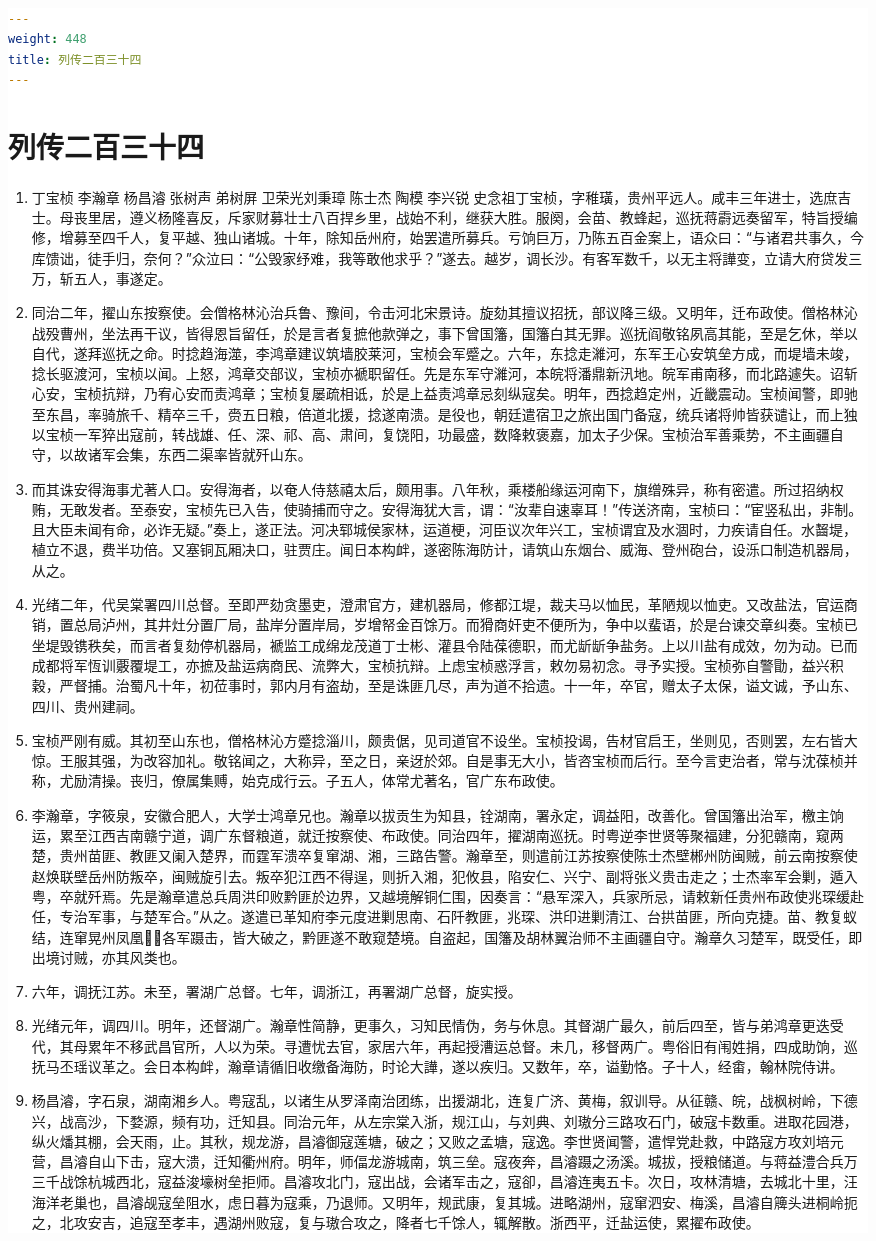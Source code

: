 ```yaml
---
weight: 448
title: 列传二百三十四
---
```


# 列传二百三十四

1. <span id="列传二百三十四-1"></span>
丁宝桢 李瀚章 杨昌濬 张树声 弟树屏 卫荣光刘秉璋 陈士杰 陶模 李兴锐 史念祖丁宝桢，字稚璜，贵州平远人。咸丰三年进士，选庶吉士。母丧里居，遵义杨隆喜反，斥家财募壮士八百捍乡里，战始不利，继获大胜。服阕，会苗、教蜂起，巡抚蒋霨远奏留军，特旨授编修，增募至四千人，复平越、独山诸城。十年，除知岳州府，始罢遣所募兵。亏饷巨万，乃陈五百金案上，语众曰：“与诸君共事久，今库馈诎，徒手归，奈何？”众泣曰：“公毁家纾难，我等敢他求乎？”遂去。越岁，调长沙。有客军数千，以无主将譁变，立请大府贷发三万，斩五人，事遂定。

2. <span id="列传二百三十四-2"></span>
同治二年，擢山东按察使。会僧格林沁治兵鲁、豫间，令击河北宋景诗。旋劾其擅议招抚，部议降三级。又明年，迁布政使。僧格林沁战殁曹州，坐法再干议，皆得恩旨留任，於是言者复摭他款弹之，事下曾国籓，国籓白其无罪。巡抚阎敬铭夙高其能，至是乞休，举以自代，遂拜巡抚之命。时捻趋海澨，李鸿章建议筑墙胶莱河，宝桢会军蹙之。六年，东捻走濰河，东军王心安筑垒方成，而堤墙未竣，捻长驱渡河，宝桢以闻。上怒，鸿章交部议，宝桢亦褫职留任。先是东军守濰河，本皖将潘鼎新汛地。皖军甫南移，而北路遽失。诏斩心安，宝桢抗辩，乃宥心安而责鸿章；宝桢复屡疏相诋，於是上益责鸿章忌刻纵寇矣。明年，西捻趋定州，近畿震动。宝桢闻警，即驰至东昌，率骑旅千、精卒三千，赍五日粮，倍道北援，捻遂南溃。是役也，朝廷遣宿卫之旅出国门备寇，统兵诸将帅皆获谴让，而上独以宝桢一军猝出寇前，转战雄、任、深、祁、高、肃间，复饶阳，功最盛，数降敕褒嘉，加太子少保。宝桢治军善乘势，不主画疆自守，以故诸军会集，东西二渠率皆就歼山东。

3. <span id="列传二百三十四-3"></span>
而其诛安得海事尤著人口。安得海者，以奄人侍慈禧太后，颇用事。八年秋，乘楼船缘运河南下，旗缯殊异，称有密遣。所过招纳权贿，无敢发者。至泰安，宝桢先已入告，使骑捕而守之。安得海犹大言，谓：“汝辈自速辜耳！”传送济南，宝桢曰：“宦竖私出，非制。且大臣未闻有命，必诈无疑。”奏上，遂正法。河决郓城侯家林，运道梗，河臣议次年兴工，宝桢谓宜及水涸时，力疾请自任。水齧堤，植立不退，费半功倍。又塞铜瓦厢决口，驻贾庄。闻日本构衅，遂密陈海防计，请筑山东烟台、威海、登州砲台，设泺口制造机器局，从之。

4. <span id="列传二百三十四-4"></span>
光绪二年，代吴棠署四川总督。至即严劾贪墨吏，澄肃官方，建机器局，修都江堤，裁夫马以恤民，革陋规以恤吏。又改盐法，官运商销，置总局泸州，其井灶分置厂局，盐岸分置岸局，岁增帑金百馀万。而猾商奸吏不便所为，争中以蜚语，於是台谏交章纠奏。宝桢已坐堤毁镌秩矣，而言者复劾停机器局，褫监工成绵龙茂道丁士彬、灌县令陆葆德职，而尤龂龂争盐务。上以川盐有成效，勿为动。已而成都将军恆训覈覆堤工，亦摭及盐运病商民、流弊大，宝桢抗辩。上虑宝桢惑浮言，敕勿易初念。寻予实授。宝桢弥自警勖，益兴积穀，严督捕。治蜀凡十年，初莅事时，郭内月有盗劫，至是诛匪几尽，声为道不拾遗。十一年，卒官，赠太子太保，谥文诚，予山东、四川、贵州建祠。

5. <span id="列传二百三十四-5"></span>
宝桢严刚有威。其初至山东也，僧格林沁方蹙捻淄川，颇贵倨，见司道官不设坐。宝桢投谒，告材官启王，坐则见，否则罢，左右皆大惊。王服其强，为改容加礼。敬铭闻之，大称异，至之日，亲迓於郊。自是事无大小，皆咨宝桢而后行。至今言吏治者，常与沈葆桢并称，尤励清操。丧归，僚属集赙，始克成行云。子五人，体常尤著名，官广东布政使。

6. <span id="列传二百三十四-6"></span>
李瀚章，字筱泉，安徽合肥人，大学士鸿章兄也。瀚章以拔贡生为知县，铨湖南，署永定，调益阳，改善化。曾国籓出治军，檄主饷运，累至江西吉南赣宁道，调广东督粮道，就迁按察使、布政使。同治四年，擢湖南巡抚。时粤逆李世贤等聚福建，分犯赣南，窥两楚，贵州苗匪、教匪又阑入楚界，而霆军溃卒复窜湖、湘，三路告警。瀚章至，则遣前江苏按察使陈士杰壁郴州防闽贼，前云南按察使赵焕联壁岳州防叛卒，闽贼旋引去。叛卒犯江西不得逞，则折入湘，犯攸县，陷安仁、兴宁、副将张义贵击走之；士杰率军会剿，遁入粤，卒就歼焉。先是瀚章遣总兵周洪印败黔匪於边界，又越境解铜仁围，因奏言：“悬军深入，兵家所忌，请敕新任贵州布政使兆琛缓赴任，专治军事，与楚军合。”从之。遂遣已革知府李元度进剿思南、石阡教匪，兆琛、洪印进剿清江、台拱苗匪，所向克捷。苗、教复蚁结，连窜晃州凤凰，各军蹑击，皆大破之，黔匪遂不敢窥楚境。自盗起，国籓及胡林翼治师不主画疆自守。瀚章久习楚军，既受任，即出境讨贼，亦其风类也。

7. <span id="列传二百三十四-7"></span>
六年，调抚江苏。未至，署湖广总督。七年，调浙江，再署湖广总督，旋实授。

8. <span id="列传二百三十四-8"></span>
光绪元年，调四川。明年，还督湖广。瀚章性简静，更事久，习知民情伪，务与休息。其督湖广最久，前后四至，皆与弟鸿章更迭受代，其母累年不移武昌官所，人以为荣。寻遭忧去官，家居六年，再起授漕运总督。未几，移督两广。粤俗旧有闱姓捐，四成助饷，巡抚马丕瑶议革之。会日本构衅，瀚章请循旧收缴备海防，时论大譁，遂以疾归。又数年，卒，谥勤恪。子十人，经畬，翰林院侍讲。

9. <span id="列传二百三十四-9"></span>
杨昌濬，字石泉，湖南湘乡人。粤寇乱，以诸生从罗泽南治团练，出援湖北，连复广济、黄梅，叙训导。从征赣、皖，战枫树岭，下德兴，战高沙，下婺源，频有功，迁知县。同治元年，从左宗棠入浙，规江山，与刘典、刘璈分三路攻石门，破寇卡数重。进取花园港，纵火燔其棚，会天雨，止。其秋，规龙游，昌濬御寇莲塘，破之；又败之孟塘，寇逸。李世贤闻警，遣悍党赴救，中路寇方攻刘培元营，昌濬自山下击，寇大溃，迁知衢州府。明年，师偪龙游城南，筑三垒。寇夜奔，昌濬蹑之汤溪。城拔，授粮储道。与蒋益澧合兵万三千战馀杭城西北，寇益浚壕树垒拒师。昌濬攻北门，寇出战，会诸军击之，寇卻，昌濬连夷五卡。次日，攻林清塘，去城北十里，汪海洋老巢也，昌濬觇寇垒阻水，虑日暮为寇乘，乃退师。又明年，规武康，复其城。进略湖州，寇窜泗安、梅溪，昌濬自簰头进桐岭扼之，北攻安吉，追寇至孝丰，遇湖州败寇，复与璈合攻之，降者七千馀人，辄解散。浙西平，迁盐运使，累擢布政使。

